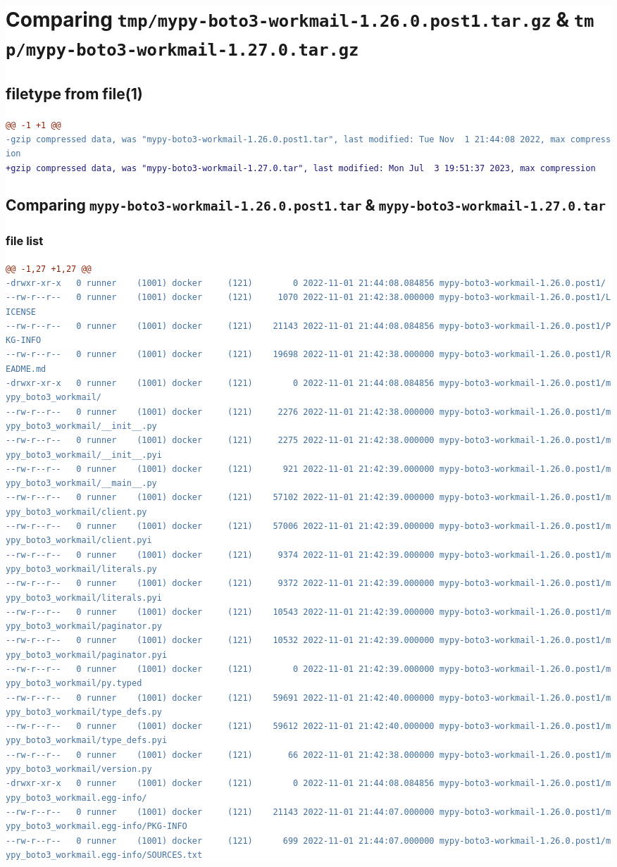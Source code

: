 # Comparing `tmp/mypy-boto3-workmail-1.26.0.post1.tar.gz` & `tmp/mypy-boto3-workmail-1.27.0.tar.gz`

## filetype from file(1)

```diff
@@ -1 +1 @@
-gzip compressed data, was "mypy-boto3-workmail-1.26.0.post1.tar", last modified: Tue Nov  1 21:44:08 2022, max compression
+gzip compressed data, was "mypy-boto3-workmail-1.27.0.tar", last modified: Mon Jul  3 19:51:37 2023, max compression
```

## Comparing `mypy-boto3-workmail-1.26.0.post1.tar` & `mypy-boto3-workmail-1.27.0.tar`

### file list

```diff
@@ -1,27 +1,27 @@
-drwxr-xr-x   0 runner    (1001) docker     (121)        0 2022-11-01 21:44:08.084856 mypy-boto3-workmail-1.26.0.post1/
--rw-r--r--   0 runner    (1001) docker     (121)     1070 2022-11-01 21:42:38.000000 mypy-boto3-workmail-1.26.0.post1/LICENSE
--rw-r--r--   0 runner    (1001) docker     (121)    21143 2022-11-01 21:44:08.084856 mypy-boto3-workmail-1.26.0.post1/PKG-INFO
--rw-r--r--   0 runner    (1001) docker     (121)    19698 2022-11-01 21:42:38.000000 mypy-boto3-workmail-1.26.0.post1/README.md
-drwxr-xr-x   0 runner    (1001) docker     (121)        0 2022-11-01 21:44:08.084856 mypy-boto3-workmail-1.26.0.post1/mypy_boto3_workmail/
--rw-r--r--   0 runner    (1001) docker     (121)     2276 2022-11-01 21:42:38.000000 mypy-boto3-workmail-1.26.0.post1/mypy_boto3_workmail/__init__.py
--rw-r--r--   0 runner    (1001) docker     (121)     2275 2022-11-01 21:42:38.000000 mypy-boto3-workmail-1.26.0.post1/mypy_boto3_workmail/__init__.pyi
--rw-r--r--   0 runner    (1001) docker     (121)      921 2022-11-01 21:42:39.000000 mypy-boto3-workmail-1.26.0.post1/mypy_boto3_workmail/__main__.py
--rw-r--r--   0 runner    (1001) docker     (121)    57102 2022-11-01 21:42:39.000000 mypy-boto3-workmail-1.26.0.post1/mypy_boto3_workmail/client.py
--rw-r--r--   0 runner    (1001) docker     (121)    57006 2022-11-01 21:42:39.000000 mypy-boto3-workmail-1.26.0.post1/mypy_boto3_workmail/client.pyi
--rw-r--r--   0 runner    (1001) docker     (121)     9374 2022-11-01 21:42:39.000000 mypy-boto3-workmail-1.26.0.post1/mypy_boto3_workmail/literals.py
--rw-r--r--   0 runner    (1001) docker     (121)     9372 2022-11-01 21:42:39.000000 mypy-boto3-workmail-1.26.0.post1/mypy_boto3_workmail/literals.pyi
--rw-r--r--   0 runner    (1001) docker     (121)    10543 2022-11-01 21:42:39.000000 mypy-boto3-workmail-1.26.0.post1/mypy_boto3_workmail/paginator.py
--rw-r--r--   0 runner    (1001) docker     (121)    10532 2022-11-01 21:42:39.000000 mypy-boto3-workmail-1.26.0.post1/mypy_boto3_workmail/paginator.pyi
--rw-r--r--   0 runner    (1001) docker     (121)        0 2022-11-01 21:42:39.000000 mypy-boto3-workmail-1.26.0.post1/mypy_boto3_workmail/py.typed
--rw-r--r--   0 runner    (1001) docker     (121)    59691 2022-11-01 21:42:40.000000 mypy-boto3-workmail-1.26.0.post1/mypy_boto3_workmail/type_defs.py
--rw-r--r--   0 runner    (1001) docker     (121)    59612 2022-11-01 21:42:40.000000 mypy-boto3-workmail-1.26.0.post1/mypy_boto3_workmail/type_defs.pyi
--rw-r--r--   0 runner    (1001) docker     (121)       66 2022-11-01 21:42:38.000000 mypy-boto3-workmail-1.26.0.post1/mypy_boto3_workmail/version.py
-drwxr-xr-x   0 runner    (1001) docker     (121)        0 2022-11-01 21:44:08.084856 mypy-boto3-workmail-1.26.0.post1/mypy_boto3_workmail.egg-info/
--rw-r--r--   0 runner    (1001) docker     (121)    21143 2022-11-01 21:44:07.000000 mypy-boto3-workmail-1.26.0.post1/mypy_boto3_workmail.egg-info/PKG-INFO
--rw-r--r--   0 runner    (1001) docker     (121)      699 2022-11-01 21:44:07.000000 mypy-boto3-workmail-1.26.0.post1/mypy_boto3_workmail.egg-info/SOURCES.txt
```